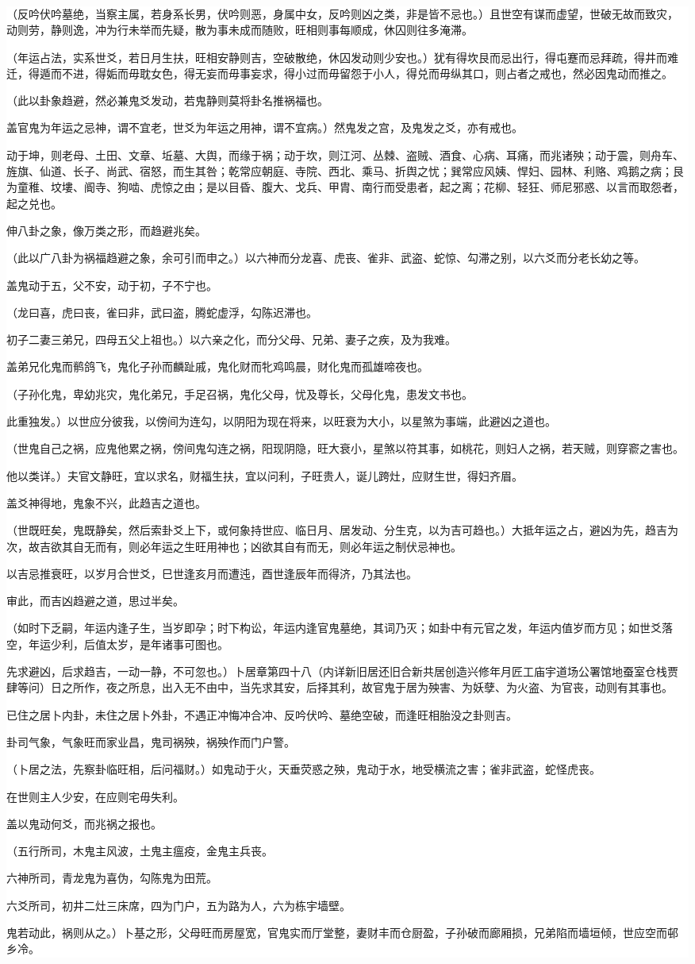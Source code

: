 （反吟伏吟墓绝，当察主属，若身系长男，伏吟则恶，身属中女，反吟则凶之类，非是皆不忌也。）且世空有谋而虚望，世破无故而致灾，动则劳，静则逸，冲为行未举而先疑，散为事未成而随败，旺相则事每顺成，休囚则往多淹滞。

（年运占法，实系世爻，若日月生扶，旺相安静则吉，空破散绝，休囚发动则少安也。）犹有得坎艮而忌出行，得屯蹇而忌拜疏，得井而难迁，得遁而不进，得姤而毋耽女色，得无妄而毋事妄求，得小过而毋留怨于小人，得兑而毋纵其口，则占者之戒也，然必因鬼动而推之。

（此以卦象趋避，然必兼鬼爻发动，若鬼静则莫将卦名推祸福也。

盖官鬼为年运之忌神，谓不宜老，世爻为年运之用神，谓不宜病。）然鬼发之宫，及鬼发之爻，亦有戒也。

动于坤，则老母、土田、文章、坵墓、大舆，而缘于祸；动于坎，则江河、丛棘、盗贼、酒食、心病、耳痛，而兆诸殃；动于震，则舟车、旌旗、仙道、长子、尚武、宿怒，而生其咎；乾常应朝庭、寺院、西北、乘马、折舆之忧；巽常应风姨、悍妇、园林、利赂、鸡鹅之病；艮为童稚、坟塿、阍寺、狗啮、虎惊之由；是以目昏、腹大、戈兵、甲胄、南行而受患者，起之离；花柳、轻狂、师尼邪惑、以言而取怨者，起之兑也。

伸八卦之象，像万类之形，而趋避兆矣。

（此以广八卦为祸福趋避之象，余可引而申之。）以六神而分龙喜、虎丧、雀非、武盗、蛇惊、勾滞之别，以六爻而分老长幼之等。

盖鬼动于五，父不安，动于初，子不宁也。

（龙曰喜，虎曰丧，雀曰非，武曰盗，腾蛇虚浮，勾陈迟滞也。

初子二妻三弟兄，四母五父上祖也。）以六亲之化，而分父母、兄弟、妻子之疾，及为我难。

盖弟兄化鬼而鹡鸽飞，鬼化子孙而麟趾戚，鬼化财而牝鸡鸣晨，财化鬼而孤雄啼夜也。

（子孙化鬼，卑幼兆灾，鬼化弟兄，手足召祸，鬼化父母，忧及尊长，父母化鬼，患发文书也。

此重独发。）以世应分彼我，以傍间为连勾，以阴阳为现在将来，以旺衰为大小，以星煞为事端，此避凶之道也。

（世鬼自己之祸，应鬼他累之祸，傍间鬼勾连之祸，阳现阴隐，旺大衰小，星煞以符其事，如桃花，则妇人之祸，若天贼，则穿窬之害也。

他以类详。）夫官文静旺，宜以求名，财福生扶，宜以问利，子旺贵人，诞儿跨灶，应财生世，得妇齐眉。

盖爻神得地，鬼象不兴，此趋吉之道也。

（世既旺矣，鬼既静矣，然后索卦爻上下，或何象持世应、临日月、居发动、分生克，以为吉可趋也。）大抵年运之占，避凶为先，趋吉为次，故吉欲其自无而有，则必年运之生旺用神也；凶欲其自有而无，则必年运之制伏忌神也。

以吉忌推衰旺，以岁月合世爻，巳世逢亥月而遭迍，酉世逢辰年而得济，乃其法也。

审此，而吉凶趋避之道，思过半矣。

（如时下乏嗣，年运内逢子生，当岁即孕；时下构讼，年运内逢官鬼墓绝，其词乃灭；如卦中有元官之发，年运内值岁而方见；如世爻落空，年运少利，后值太岁，是年诸事可图也。

先求避凶，后求趋吉，一动一静，不可忽也。）卜居章第四十八（内详新旧居还旧合新共居创造兴修年月匠工庙宇道场公署馆地蚕室仓栈贾肆等问）日之所作，夜之所息，出入无不由中，当先求其安，后择其利，故官鬼于居为殃害、为妖孽、为火盗、为官丧，动则有其事也。

已住之居卜内卦，未住之居卜外卦，不遇正冲悔冲合冲、反吟伏吟、墓绝空破，而逢旺相胎没之卦则吉。

卦司气象，气象旺而家业昌，鬼司祸殃，祸殃作而门户警。

（卜居之法，先察卦临旺相，后问福财。）如鬼动于火，天垂荧惑之殃，鬼动于水，地受横流之害；雀非武盗，蛇怪虎丧。

在世则主人少安，在应则宅毋失利。

盖以鬼动何爻，而兆祸之报也。

（五行所司，木鬼主风波，土鬼主瘟疫，金鬼主兵丧。

六神所司，青龙鬼为喜伪，勾陈鬼为田荒。

六爻所司，初井二灶三床席，四为门户，五为路为人，六为栋宇墙壁。

鬼若动此，祸则从之。）卜基之形，父母旺而房屋宽，官鬼实而厅堂整，妻财丰而仓厨盈，子孙破而廊厢损，兄弟陷而墙垣倾，世应空而邨乡冷。
